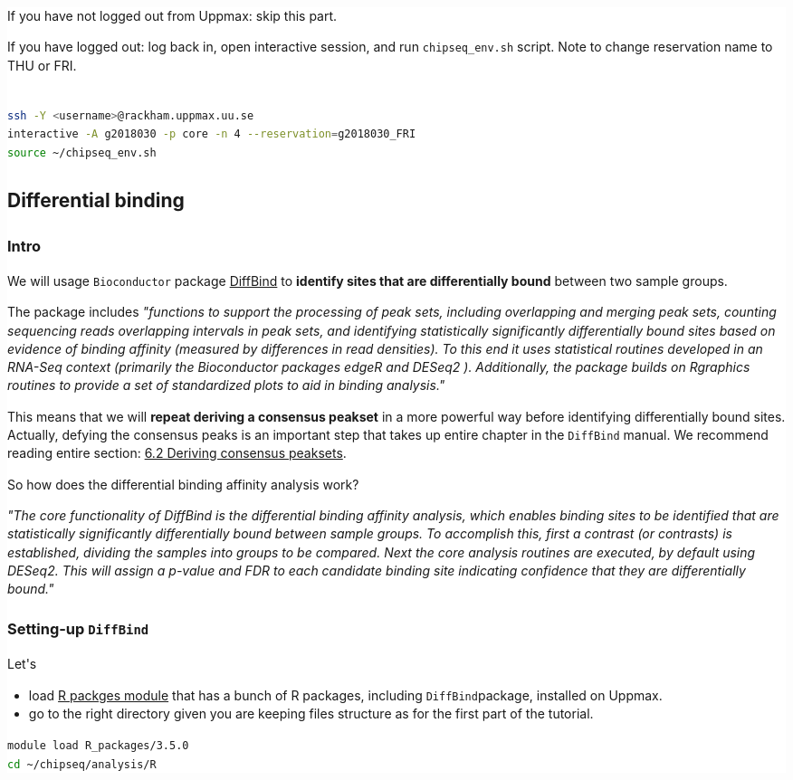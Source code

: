 If you have not logged out from Uppmax: skip this part.

If you have logged out: log back in, open interactive session, and run `chipseq_env.sh` script. Note to change reservation name to THU or FRI.

```bash

ssh -Y <username>@rackham.uppmax.uu.se
interactive -A g2018030 -p core -n 4 --reservation=g2018030_FRI
source ~/chipseq_env.sh

```


## Differential binding <a name="DB">
### Intro

We will usage `Bioconductor` package [DiffBind](http://bioconductor.org/packages/release/bioc/html/DiffBind.html) to **identify sites that are differentially bound** between two sample groups.

The package includes _"functions to support the processing of peak sets, including overlapping and merging peak sets, counting sequencing reads overlapping intervals in peak sets, and identifying statistically significantly differentially bound sites based on evidence of binding affinity (measured by differences in read densities). To this end it uses statistical routines developed in an RNA-Seq context (primarily the Bioconductor packages edgeR and DESeq2 ). Additionally, the package builds on Rgraphics routines to provide a set of standardized plots to aid in binding analysis."_

 This means that we will **repeat deriving a consensus peakset** in a more powerful way before identifying differentially bound sites. Actually, defying the consensus peaks is an important step that takes up entire chapter in the `DiffBind` manual. We recommend reading entire section:  [6.2 Deriving consensus peaksets](http://bioconductor.org/packages/devel/bioc/vignettes/DiffBind/inst/doc/DiffBind.pdf).

So how does the differential binding affinity analysis work?

_"The core functionality of DiffBind is the differential binding affinity analysis, which enables binding sites to be identified that are statistically significantly differentially bound between sample groups. To accomplish this, first a contrast (or contrasts) is established, dividing the samples into groups to be compared. Next the core analysis routines are executed, by default using DESeq2. This will assign a p-value and FDR to each candidate binding site indicating confidence that they are differentially bound."_

### Setting-up `DiffBind`  <a name="DB_install">

Let's
- load [R packges module](https://www.uppmax.uu.se/support/user-guides/r_packages-module-guide/) that has a bunch of R packages, including `DiffBind`package, installed on Uppmax.
-  go to the right directory given you are keeping files structure as for the first part of the tutorial.

```bash
module load R_packages/3.5.0
cd ~/chipseq/analysis/R
```
